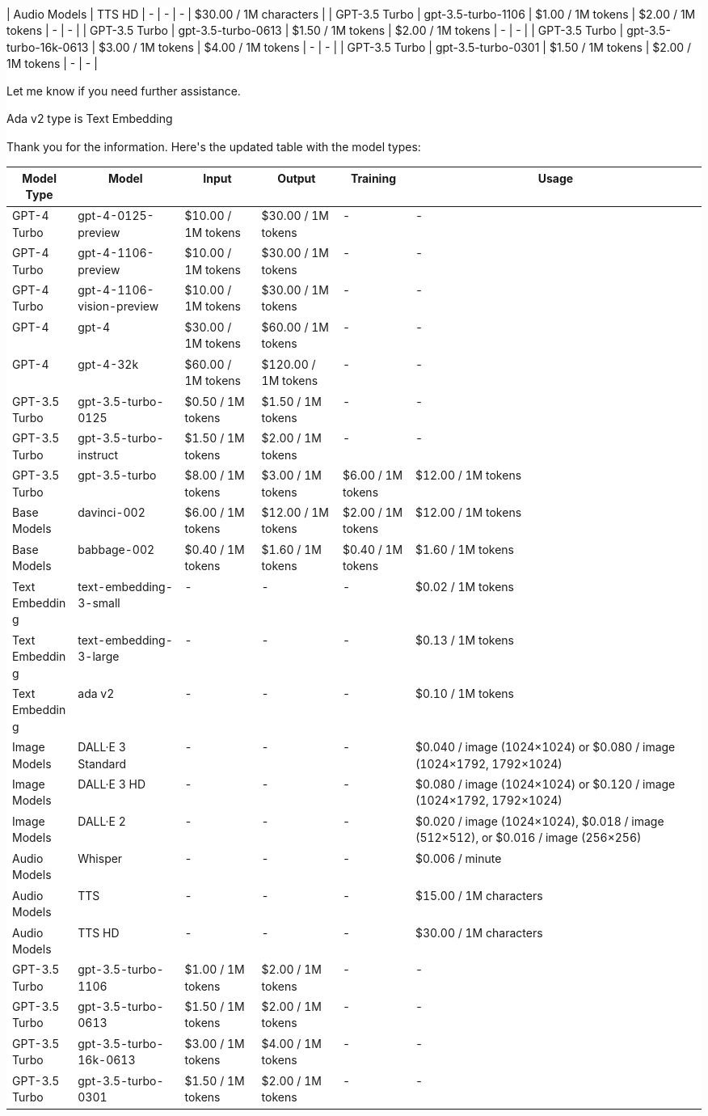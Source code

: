 | Audio Models   | TTS HD                    | -                  | -                   | -                 | $30.00 / 1M characters                                                            |
| GPT-3.5 Turbo  | gpt-3.5-turbo-1106        | $1.00 / 1M tokens  | $2.00 / 1M tokens   | -                 | -                                                                                 |
| GPT-3.5 Turbo  | gpt-3.5-turbo-0613        | $1.50 / 1M tokens  | $2.00 / 1M tokens   | -                 | -                                                                                 |
| GPT-3.5 Turbo  | gpt-3.5-turbo-16k-0613    | $3.00 / 1M tokens  | $4.00 / 1M tokens   | -                 | -                                                                                 |
| GPT-3.5 Turbo  | gpt-3.5-turbo-0301        | $1.50 / 1M tokens  | $2.00 / 1M tokens   | -                 | -                                                                                 |

Let me know if you need further assistance.

Ada v2 type is Text Embedding

Thank you for the information. Here's the updated table with the model types:

| Model Type     | Model                     | Input              | Output              | Training          | Usage                                                                             |
| -------------- | ------------------------- | ------------------ | ------------------- | ----------------- | --------------------------------------------------------------------------------- |
| GPT-4 Turbo    | gpt-4-0125-preview        | $10.00 / 1M tokens | $30.00 / 1M tokens  | -                 | -                                                                                 |
| GPT-4 Turbo    | gpt-4-1106-preview        | $10.00 / 1M tokens | $30.00 / 1M tokens  | -                 | -                                                                                 |
| GPT-4 Turbo    | gpt-4-1106-vision-preview | $10.00 / 1M tokens | $30.00 / 1M tokens  | -                 | -                                                                                 |
| GPT-4          | gpt-4                     | $30.00 / 1M tokens | $60.00 / 1M tokens  | -                 | -                                                                                 |
| GPT-4          | gpt-4-32k                 | $60.00 / 1M tokens | $120.00 / 1M tokens | -                 | -                                                                                 |
| GPT-3.5 Turbo  | gpt-3.5-turbo-0125        | $0.50 / 1M tokens  | $1.50 / 1M tokens   | -                 | -                                                                                 |
| GPT-3.5 Turbo  | gpt-3.5-turbo-instruct    | $1.50 / 1M tokens  | $2.00 / 1M tokens   | -                 | -                                                                                 |
| GPT-3.5 Turbo  | gpt-3.5-turbo             | $8.00 / 1M tokens  | $3.00 / 1M tokens   | $6.00 / 1M tokens | $12.00 / 1M tokens                                                                |
| Base Models    | davinci-002               | $6.00 / 1M tokens  | $12.00 / 1M tokens  | $2.00 / 1M tokens | $12.00 / 1M tokens                                                                |
| Base Models    | babbage-002               | $0.40 / 1M tokens  | $1.60 / 1M tokens   | $0.40 / 1M tokens | $1.60 / 1M tokens                                                                 |
| Text Embedding | text-embedding-3-small    | -                  | -                   | -                 | $0.02 / 1M tokens                                                                 |
| Text Embedding | text-embedding-3-large    | -                  | -                   | -                 | $0.13 / 1M tokens                                                                 |
| Text Embedding | ada v2                    | -                  | -                   | -                 | $0.10 / 1M tokens                                                                 |
| Image Models   | DALL·E 3 Standard         | -                  | -                   | -                 | $0.040 / image (1024×1024) or $0.080 / image (1024×1792, 1792×1024)               |
| Image Models   | DALL·E 3 HD               | -                  | -                   | -                 | $0.080 / image (1024×1024) or $0.120 / image (1024×1792, 1792×1024)               |
| Image Models   | DALL·E 2                  | -                  | -                   | -                 | $0.020 / image (1024×1024), $0.018 / image (512×512), or $0.016 / image (256×256) |
| Audio Models   | Whisper                   | -                  | -                   | -                 | $0.006 / minute                                                                   |
| Audio Models   | TTS                       | -                  | -                   | -                 | $15.00 / 1M characters                                                            |
| Audio Models   | TTS HD                    | -                  | -                   | -                 | $30.00 / 1M characters                                                            |
| GPT-3.5 Turbo  | gpt-3.5-turbo-1106        | $1.00 / 1M tokens  | $2.00 / 1M tokens   | -                 | -                                                                                 |
| GPT-3.5 Turbo  | gpt-3.5-turbo-0613        | $1.50 / 1M tokens  | $2.00 / 1M tokens   | -                 | -                                                                                 |
| GPT-3.5 Turbo  | gpt-3.5-turbo-16k-0613    | $3.00 / 1M tokens  | $4.00 / 1M tokens   | -                 | -                                                                                 |
| GPT-3.5 Turbo  | gpt-3.5-turbo-0301        | $1.50 / 1M tokens  | $2.00 / 1M tokens   | -                 | -                                                                                 |
